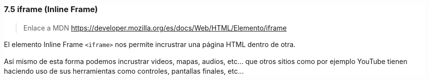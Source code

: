 ### 7.5 iframe (Inline Frame)

> Enlace a MDN
> <https://developer.mozilla.org/es/docs/Web/HTML/Elemento/iframe>

  El elemento Inline Frame `<iframe>` nos permite incrustrar una página HTML dentro de otra.

  Así mismo de esta forma podemos incrustrar videos, mapas, audios, etc... que otros sitios como por ejemplo YouTube tienen haciendo uso de sus herramientas como controles, pantallas finales, etc...
